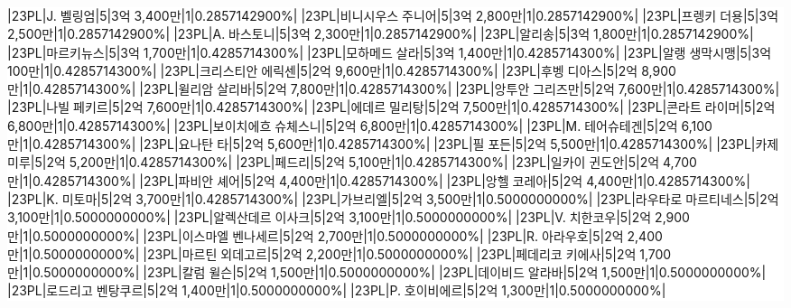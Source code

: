 |23PL|J. 벨링엄|5|3억 3,400만|1|0.2857142900%|
|23PL|비니시우스 주니어|5|3억 2,800만|1|0.2857142900%|
|23PL|프렝키 더용|5|3억 2,500만|1|0.2857142900%|
|23PL|A. 바스토니|5|3억 2,300만|1|0.2857142900%|
|23PL|알리송|5|3억 1,800만|1|0.2857142900%|
|23PL|마르키뉴스|5|3억 1,700만|1|0.4285714300%|
|23PL|모하메드 살라|5|3억 1,400만|1|0.4285714300%|
|23PL|알랭 생막시맹|5|3억 100만|1|0.4285714300%|
|23PL|크리스티안 에릭센|5|2억 9,600만|1|0.4285714300%|
|23PL|후벵 디아스|5|2억 8,900만|1|0.4285714300%|
|23PL|윌리암 살리바|5|2억 7,800만|1|0.4285714300%|
|23PL|앙투안 그리즈만|5|2억 7,600만|1|0.4285714300%|
|23PL|나빌 페키르|5|2억 7,600만|1|0.4285714300%|
|23PL|에데르 밀리탕|5|2억 7,500만|1|0.4285714300%|
|23PL|콘라트 라이머|5|2억 6,800만|1|0.4285714300%|
|23PL|보이치에흐 슈체스니|5|2억 6,800만|1|0.4285714300%|
|23PL|M. 테어슈테겐|5|2억 6,100만|1|0.4285714300%|
|23PL|요나탄 타|5|2억 5,600만|1|0.4285714300%|
|23PL|필 포든|5|2억 5,500만|1|0.4285714300%|
|23PL|카제미루|5|2억 5,200만|1|0.4285714300%|
|23PL|페드리|5|2억 5,100만|1|0.4285714300%|
|23PL|일카이 귄도안|5|2억 4,700만|1|0.4285714300%|
|23PL|파비안 셰어|5|2억 4,400만|1|0.4285714300%|
|23PL|앙헬 코레아|5|2억 4,400만|1|0.4285714300%|
|23PL|K. 미토마|5|2억 3,700만|1|0.4285714300%|
|23PL|가브리엘|5|2억 3,500만|1|0.5000000000%|
|23PL|라우타로 마르티네스|5|2억 3,100만|1|0.5000000000%|
|23PL|알렉산데르 이사크|5|2억 3,100만|1|0.5000000000%|
|23PL|V. 치한코우|5|2억 2,900만|1|0.5000000000%|
|23PL|이스마엘 벤나세르|5|2억 2,700만|1|0.5000000000%|
|23PL|R. 아라우호|5|2억 2,400만|1|0.5000000000%|
|23PL|마르틴 외데고르|5|2억 2,200만|1|0.5000000000%|
|23PL|페데리코 키에사|5|2억 1,700만|1|0.5000000000%|
|23PL|칼럼 윌슨|5|2억 1,500만|1|0.5000000000%|
|23PL|데이비드 알라바|5|2억 1,500만|1|0.5000000000%|
|23PL|로드리고 벤탕쿠르|5|2억 1,400만|1|0.5000000000%|
|23PL|P. 호이비에르|5|2억 1,300만|1|0.5000000000%|